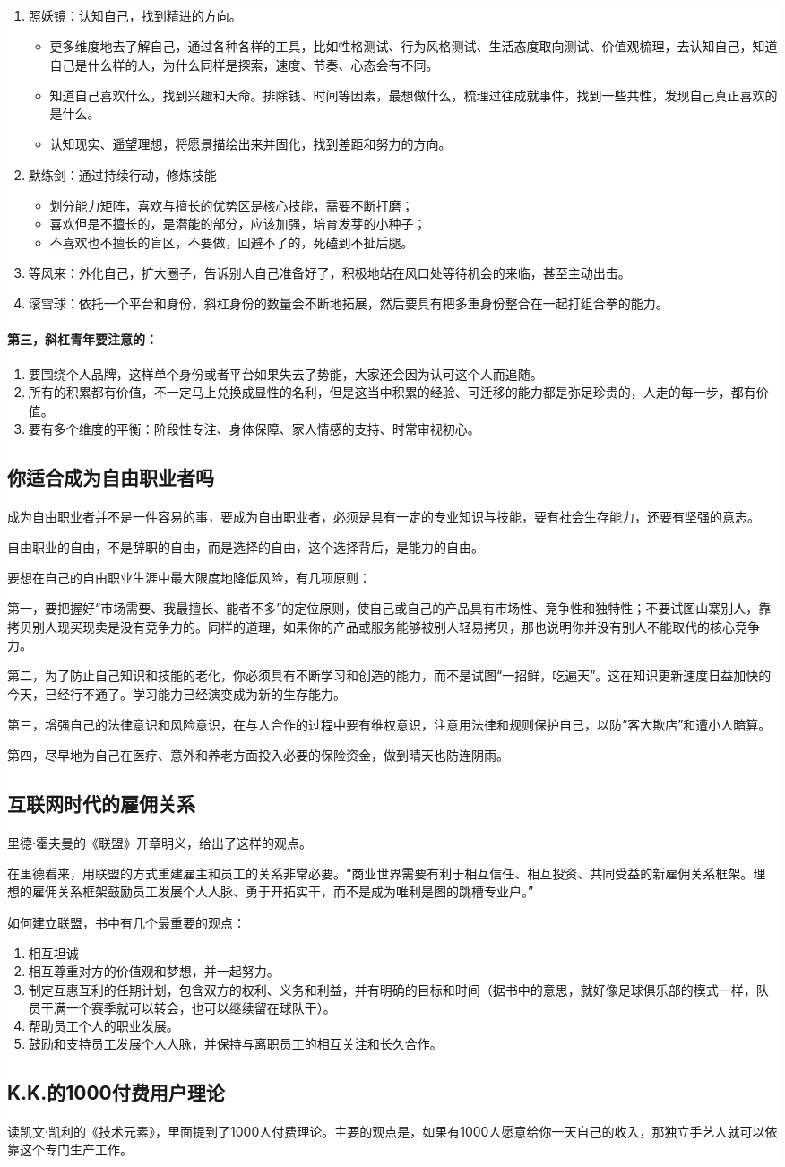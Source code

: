 1. 照妖镜：认知自己，找到精进的方向。

    * 更多维度地去了解自己，通过各种各样的工具，比如性格测试、行为风格测试、生活态度取向测试、价值观梳理，去认知自己，知道自己是什么样的人，为什么同样是探索，速度、节奏、心态会有不同。

    * 知道自己喜欢什么，找到兴趣和天命。排除钱、时间等因素，最想做什么，梳理过往成就事件，找到一些共性，发现自己真正喜欢的是什么。

    * 认知现实、遥望理想，将愿景描绘出来并固化，找到差距和努力的方向。

2. 默练剑：通过持续行动，修炼技能
    * 划分能力矩阵，喜欢与擅长的优势区是核心技能，需要不断打磨；
    * 喜欢但是不擅长的，是潜能的部分，应该加强，培育发芽的小种子；
    * 不喜欢也不擅长的盲区，不要做，回避不了的，死磕到不扯后腿。

3. 等风来：外化自己，扩大圈子，告诉别人自己准备好了，积极地站在风口处等待机会的来临，甚至主动出击。

4. 滚雪球：依托一个平台和身份，斜杠身份的数量会不断地拓展，然后要具有把多重身份整合在一起打组合拳的能力。

#### 第三，斜杠青年要注意的：

1. 要围绕个人品牌，这样单个身份或者平台如果失去了势能，大家还会因为认可这个人而追随。
2. 所有的积累都有价值，不一定马上兑换成显性的名利，但是这当中积累的经验、可迁移的能力都是弥足珍贵的，人走的每一步，都有价值。
3. 要有多个维度的平衡：阶段性专注、身体保障、家人情感的支持、时常审视初心。

## 你适合成为自由职业者吗

成为自由职业者并不是一件容易的事，要成为自由职业者，必须是具有一定的专业知识与技能，要有社会生存能力，还要有坚强的意志。

自由职业的自由，不是辞职的自由，而是选择的自由，这个选择背后，是能力的自由。

要想在自己的自由职业生涯中最大限度地降低风险，有几项原则：

第一，要把握好“市场需要、我最擅长、能者不多”的定位原则，使自己或自己的产品具有市场性、竞争性和独特性；不要试图山寨别人，靠拷贝别人现买现卖是没有竞争力的。同样的道理，如果你的产品或服务能够被别人轻易拷贝，那也说明你并没有别人不能取代的核心竞争力。

第二，为了防止自己知识和技能的老化，你必须具有不断学习和创造的能力，而不是试图“一招鲜，吃遍天”。这在知识更新速度日益加快的今天，已经行不通了。学习能力已经演变成为新的生存能力。

第三，增强自己的法律意识和风险意识，在与人合作的过程中要有维权意识，注意用法律和规则保护自己，以防“客大欺店”和遭小人暗算。

第四，尽早地为自己在医疗、意外和养老方面投入必要的保险资金，做到晴天也防连阴雨。

## 互联网时代的雇佣关系

里德·霍夫曼的《联盟》开章明义，给出了这样的观点。

在里德看来，用联盟的方式重建雇主和员工的关系非常必要。“商业世界需要有利于相互信任、相互投资、共同受益的新雇佣关系框架。理想的雇佣关系框架鼓励员工发展个人人脉、勇于开拓实干，而不是成为唯利是图的跳槽专业户。”

如何建立联盟，书中有几个最重要的观点：

1. 相互坦诚
2. 相互尊重对方的价值观和梦想，并一起努力。
3. 制定互惠互利的任期计划，包含双方的权利、义务和利益，并有明确的目标和时间（据书中的意思，就好像足球俱乐部的模式一样，队员干满一个赛季就可以转会，也可以继续留在球队干）。
4. 帮助员工个人的职业发展。
5. 鼓励和支持员工发展个人人脉，并保持与离职员工的相互关注和长久合作。

## K.K.的1000付费用户理论

读凯文·凯利的《技术元素》，里面提到了1000人付费理论。主要的观点是，如果有1000人愿意给你一天自己的收入，那独立手艺人就可以依靠这个专门生产工作。
